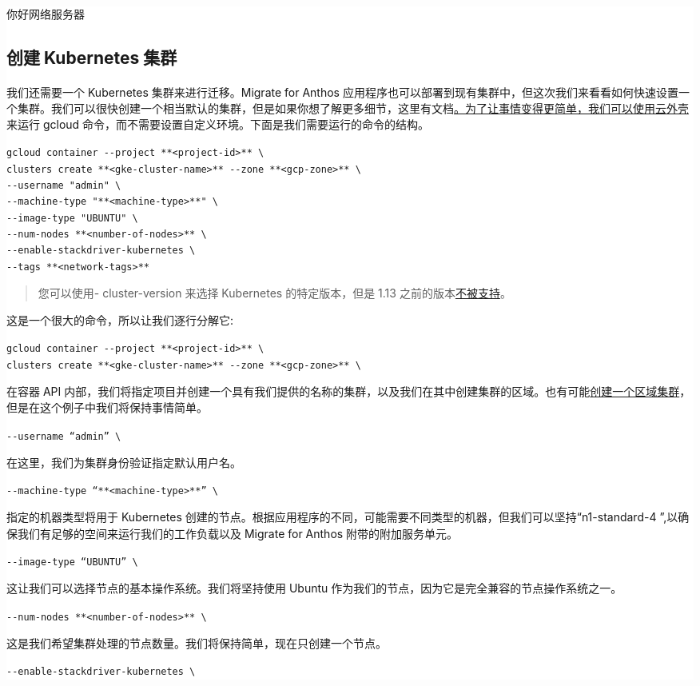 你好网络服务器

## 创建 Kubernetes 集群

我们还需要一个 Kubernetes 集群来进行迁移。Migrate for Anthos 应用程序也可以部署到现有集群中，但这次我们来看看如何快速设置一个集群。我们可以很快创建一个相当默认的集群，但是如果你想了解更多细节，这里有文档[。为了让事情变得更简单，我们可以使用](https://cloud.google.com/migrate/anthos/docs/configuring-a-cluster)[云外壳](https://cloud.google.com/shell/)来运行 gcloud 命令，而不需要设置自定义环境。下面是我们需要运行的命令的结构。

```
gcloud container --project **<project-id>** \
clusters create **<gke-cluster-name>** --zone **<gcp-zone>** \
--username "admin" \
--machine-type "**<machine-type>**" \
--image-type "UBUNTU" \
--num-nodes **<number-of-nodes>** \
--enable-stackdriver-kubernetes \
--tags **<network-tags>**
```

> 您可以使用- cluster-version 来选择 Kubernetes 的特定版本，但是 1.13 之前的版本[不被支持](https://cloud.google.com/migrate/anthos/docs/supported-os-versions#supported_kubernetes_node_versions)。

这是一个很大的命令，所以让我们逐行分解它:

```
gcloud container --project **<project-id>** \
clusters create **<gke-cluster-name>** --zone **<gcp-zone>** \
```

在容器 API 内部，我们将指定项目并创建一个具有我们提供的名称的集群，以及我们在其中创建集群的区域。也有可能[创建一个区域集群](https://cloud.google.com/kubernetes-engine/docs/concepts/regional-clusters)，但是在这个例子中我们将保持事情简单。

```
--username “admin” \
```

在这里，我们为集群身份验证指定默认用户名。

```
--machine-type “**<machine-type>**” \
```

指定的机器类型将用于 Kubernetes 创建的节点。根据应用程序的不同，可能需要不同类型的机器，但我们可以坚持“n1-standard-4 ”,以确保我们有足够的空间来运行我们的工作负载以及 Migrate for Anthos 附带的附加服务单元。

```
--image-type “UBUNTU” \
```

这让我们可以选择节点的基本操作系统。我们将坚持使用 Ubuntu 作为我们的节点，因为它是完全兼容的节点操作系统之一。

```
--num-nodes **<number-of-nodes>** \
```

这是我们希望集群处理的节点数量。我们将保持简单，现在只创建一个节点。

```
--enable-stackdriver-kubernetes \
```
